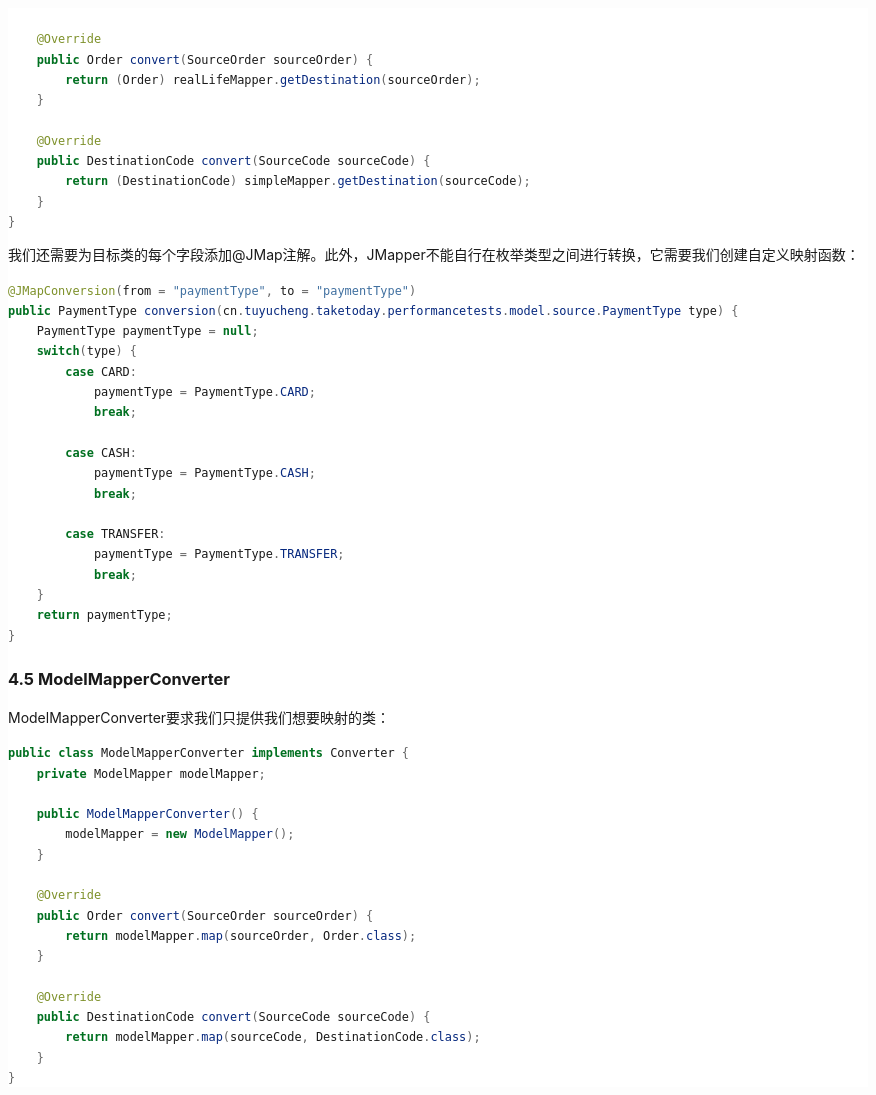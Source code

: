 ```java

    @Override
    public Order convert(SourceOrder sourceOrder) {
        return (Order) realLifeMapper.getDestination(sourceOrder);
    }

    @Override
    public DestinationCode convert(SourceCode sourceCode) {
        return (DestinationCode) simpleMapper.getDestination(sourceCode);
    }
}
```

我们还需要为目标类的每个字段添加@JMap注解。此外，JMapper不能自行在枚举类型之间进行转换，它需要我们创建自定义映射函数：

```java
@JMapConversion(from = "paymentType", to = "paymentType")
public PaymentType conversion(cn.tuyucheng.taketoday.performancetests.model.source.PaymentType type) {
    PaymentType paymentType = null;
    switch(type) {
        case CARD:
            paymentType = PaymentType.CARD;
            break;

        case CASH:
            paymentType = PaymentType.CASH;
            break;

        case TRANSFER:
            paymentType = PaymentType.TRANSFER;
            break;
    }
    return paymentType;
}
```

### 4.5 ModelMapperConverter

ModelMapperConverter要求我们只提供我们想要映射的类：

```java
public class ModelMapperConverter implements Converter {
    private ModelMapper modelMapper;

    public ModelMapperConverter() {
        modelMapper = new ModelMapper();
    }

    @Override
    public Order convert(SourceOrder sourceOrder) {
        return modelMapper.map(sourceOrder, Order.class);
    }

    @Override
    public DestinationCode convert(SourceCode sourceCode) {
        return modelMapper.map(sourceCode, DestinationCode.class);
    }
}
```
